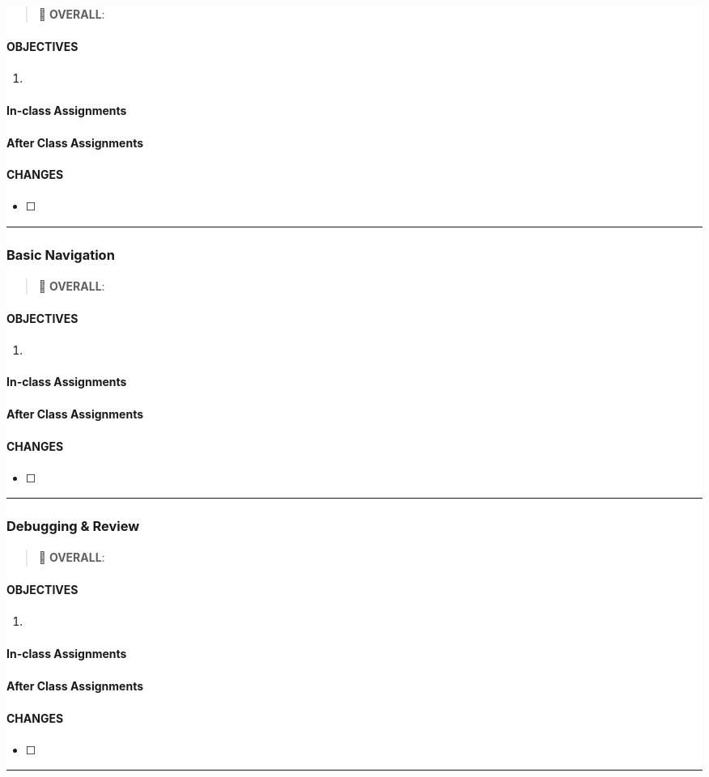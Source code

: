 > 👀 **OVERALL**:

#### OBJECTIVES

1.

#### In-class Assignments


#### After Class Assignments



#### CHANGES

- [ ]

---

### Basic Navigation

> 👀 **OVERALL**:

#### OBJECTIVES

1.

#### In-class Assignments


#### After Class Assignments



#### CHANGES

- [ ]

---

### Debugging & Review

> 👀 **OVERALL**:

#### OBJECTIVES

1.

#### In-class Assignments


#### After Class Assignments



#### CHANGES

- [ ]

---
